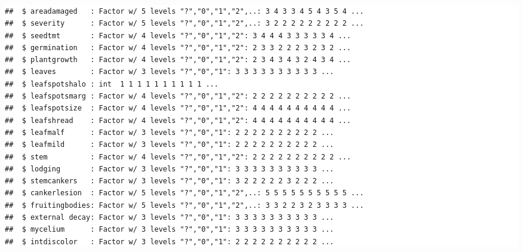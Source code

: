    ##  $ areadamaged   : Factor w/ 5 levels "?","0","1","2",..: 3 4 3 3 4 5 4 3 5 4 ...
    ##  $ severity      : Factor w/ 5 levels "?","0","1","2",..: 3 2 2 2 2 2 2 2 2 2 ...
    ##  $ seedtmt       : Factor w/ 4 levels "?","0","1","2": 3 4 4 4 3 3 3 3 3 4 ...
    ##  $ germination   : Factor w/ 4 levels "?","0","1","2": 2 3 3 2 2 2 3 2 3 2 ...
    ##  $ plantgrowth   : Factor w/ 4 levels "?","0","1","2": 2 3 4 3 4 3 2 4 3 4 ...
    ##  $ leaves        : Factor w/ 3 levels "?","0","1": 3 3 3 3 3 3 3 3 3 3 ...
    ##  $ leafspotshalo : int  1 1 1 1 1 1 1 1 1 1 ...
    ##  $ leafspotsmarg : Factor w/ 4 levels "?","0","1","2": 2 2 2 2 2 2 2 2 2 2 ...
    ##  $ leafspotsize  : Factor w/ 4 levels "?","0","1","2": 4 4 4 4 4 4 4 4 4 4 ...
    ##  $ leafshread    : Factor w/ 4 levels "?","0","1","2": 4 4 4 4 4 4 4 4 4 4 ...
    ##  $ leafmalf      : Factor w/ 3 levels "?","0","1": 2 2 2 2 2 2 2 2 2 2 ...
    ##  $ leafmild      : Factor w/ 3 levels "?","0","1": 2 2 2 2 2 2 2 2 2 2 ...
    ##  $ stem          : Factor w/ 4 levels "?","0","1","2": 2 2 2 2 2 2 2 2 2 2 ...
    ##  $ lodging       : Factor w/ 3 levels "?","0","1": 3 3 3 3 3 3 3 3 3 3 ...
    ##  $ stemcankers   : Factor w/ 3 levels "?","0","1": 3 2 2 2 2 2 3 2 2 2 ...
    ##  $ cankerlesion  : Factor w/ 5 levels "?","0","1","2",..: 5 5 5 5 5 5 5 5 5 5 ...
    ##  $ fruitingbodies: Factor w/ 5 levels "?","0","1","2",..: 3 3 2 2 3 2 3 3 3 3 ...
    ##  $ external decay: Factor w/ 3 levels "?","0","1": 3 3 3 3 3 3 3 3 3 3 ...
    ##  $ mycelium      : Factor w/ 3 levels "?","0","1": 3 3 3 3 3 3 3 3 3 3 ...
    ##  $ intdiscolor   : Factor w/ 3 levels "?","0","1": 2 2 2 2 2 2 2 2 2 2 ...